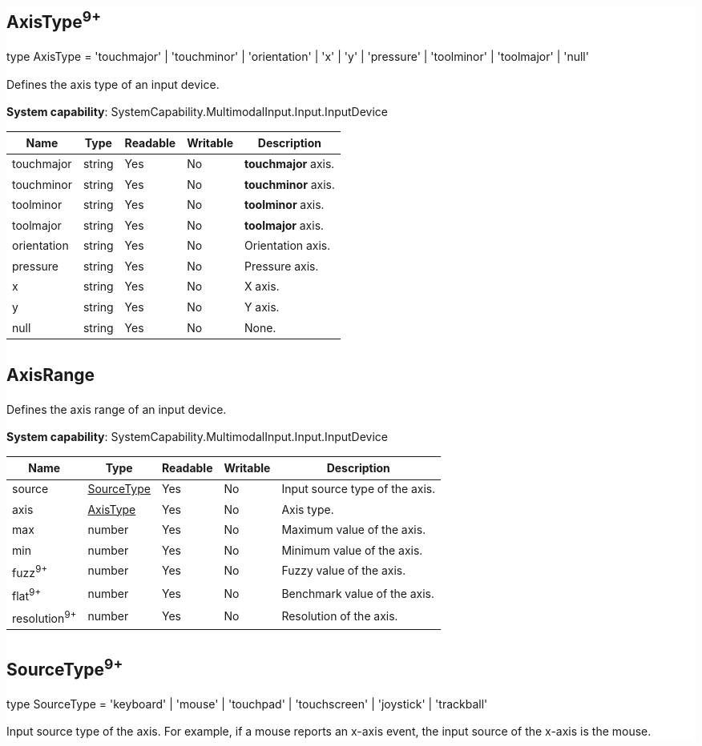 ## AxisType<sup>9+</sup>

type AxisType = 'touchmajor' | 'touchminor' | 'orientation' | 'x' | 'y' | 'pressure' | 'toolminor' | 'toolmajor' | 'null'

Defines the axis type of an input device.

**System capability**: SystemCapability.MultimodalInput.Input.InputDevice

| Name       | Type  | Readable  | Writable  | Description     |
| --------- | ------ | ---- | ---- | ------- |
| touchmajor  | string | Yes| No| **touchmajor** axis. |
| touchminor  | string | Yes| No| **touchminor** axis. |
| toolminor   | string | Yes| No| **toolminor** axis.  |
| toolmajor   | string | Yes| No| **toolmajor** axis.  |
| orientation | string | Yes| No| Orientation axis.|
| pressure    | string | Yes| No| Pressure axis.   |
| x           | string | Yes| No| X axis.          |
| y           | string | Yes| No| Y axis.          |
| null        | string | Yes| No| None.             |

## AxisRange

Defines the axis range of an input device.

**System capability**: SystemCapability.MultimodalInput.Input.InputDevice

| Name       | Type  | Readable  | Writable  | Description     |
| --------- | ------ | ---- | ---- | ------- |
| source                  | [SourceType](#sourcetype9) | Yes| No| Input source type of the axis.|
| axis                    | [AxisType](#axistype9)    | Yes| No| Axis type.   |
| max                     | number                    | Yes| No| Maximum value of the axis.  |
| min                     | number                    | Yes| No| Minimum value of the axis.  |
| fuzz<sup>9+</sup>       | number                    | Yes| No| Fuzzy value of the axis.  |
| flat<sup>9+</sup>       | number                    | Yes| No| Benchmark value of the axis.  |
| resolution<sup>9+</sup> | number                    | Yes| No| Resolution of the axis.  |

## SourceType<sup>9+</sup>

type SourceType = 'keyboard' | 'mouse' | 'touchpad' | 'touchscreen' | 'joystick' | 'trackball'

Input source type of the axis. For example, if a mouse reports an x-axis event, the input source of the x-axis is the mouse.
